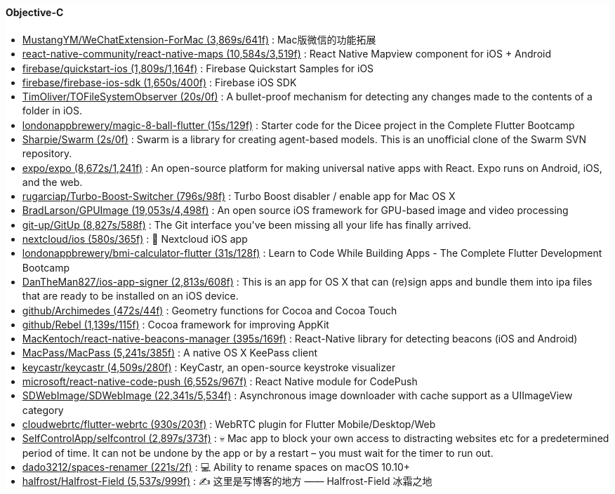 
#### Objective-C
* [MustangYM/WeChatExtension-ForMac (3,869s/641f)](https://github.com/MustangYM/WeChatExtension-ForMac) : Mac版微信的功能拓展
* [react-native-community/react-native-maps (10,584s/3,519f)](https://github.com/react-native-community/react-native-maps) : React Native Mapview component for iOS + Android
* [firebase/quickstart-ios (1,809s/1,164f)](https://github.com/firebase/quickstart-ios) : Firebase Quickstart Samples for iOS
* [firebase/firebase-ios-sdk (1,650s/400f)](https://github.com/firebase/firebase-ios-sdk) : Firebase iOS SDK
* [TimOliver/TOFileSystemObserver (20s/0f)](https://github.com/TimOliver/TOFileSystemObserver) : A bullet-proof mechanism for detecting any changes made to the contents of a folder in iOS.
* [londonappbrewery/magic-8-ball-flutter (15s/129f)](https://github.com/londonappbrewery/magic-8-ball-flutter) : Starter code for the Dicee project in the Complete Flutter Bootcamp
* [Sharpie/Swarm (2s/0f)](https://github.com/Sharpie/Swarm) : Swarm is a library for creating agent-based models. This is an unofficial clone of the Swarm SVN repository.
* [expo/expo (8,672s/1,241f)](https://github.com/expo/expo) : An open-source platform for making universal native apps with React. Expo runs on Android, iOS, and the web.
* [rugarciap/Turbo-Boost-Switcher (796s/98f)](https://github.com/rugarciap/Turbo-Boost-Switcher) : Turbo Boost disabler / enable app for Mac OS X
* [BradLarson/GPUImage (19,053s/4,498f)](https://github.com/BradLarson/GPUImage) : An open source iOS framework for GPU-based image and video processing
* [git-up/GitUp (8,827s/588f)](https://github.com/git-up/GitUp) : The Git interface you've been missing all your life has finally arrived.
* [nextcloud/ios (580s/365f)](https://github.com/nextcloud/ios) : 📱 Nextcloud iOS app
* [londonappbrewery/bmi-calculator-flutter (31s/128f)](https://github.com/londonappbrewery/bmi-calculator-flutter) : Learn to Code While Building Apps - The Complete Flutter Development Bootcamp
* [DanTheMan827/ios-app-signer (2,813s/608f)](https://github.com/DanTheMan827/ios-app-signer) : This is an app for OS X that can (re)sign apps and bundle them into ipa files that are ready to be installed on an iOS device.
* [github/Archimedes (472s/44f)](https://github.com/github/Archimedes) : Geometry functions for Cocoa and Cocoa Touch
* [github/Rebel (1,139s/115f)](https://github.com/github/Rebel) : Cocoa framework for improving AppKit
* [MacKentoch/react-native-beacons-manager (395s/169f)](https://github.com/MacKentoch/react-native-beacons-manager) : React-Native library for detecting beacons (iOS and Android)
* [MacPass/MacPass (5,241s/385f)](https://github.com/MacPass/MacPass) : A native OS X KeePass client
* [keycastr/keycastr (4,509s/280f)](https://github.com/keycastr/keycastr) : KeyCastr, an open-source keystroke visualizer
* [microsoft/react-native-code-push (6,552s/967f)](https://github.com/microsoft/react-native-code-push) : React Native module for CodePush
* [SDWebImage/SDWebImage (22,341s/5,534f)](https://github.com/SDWebImage/SDWebImage) : Asynchronous image downloader with cache support as a UIImageView category
* [cloudwebrtc/flutter-webrtc (930s/203f)](https://github.com/cloudwebrtc/flutter-webrtc) : WebRTC plugin for Flutter Mobile/Desktop/Web
* [SelfControlApp/selfcontrol (2,897s/373f)](https://github.com/SelfControlApp/selfcontrol) : 💀 Mac app to block your own access to distracting websites etc for a predetermined period of time. It can not be undone by the app or by a restart – you must wait for the timer to run out.
* [dado3212/spaces-renamer (221s/2f)](https://github.com/dado3212/spaces-renamer) : 💻 Ability to rename spaces on macOS 10.10+
* [halfrost/Halfrost-Field (5,537s/999f)](https://github.com/halfrost/Halfrost-Field) : ✍️ 这里是写博客的地方 —— Halfrost-Field 冰霜之地
